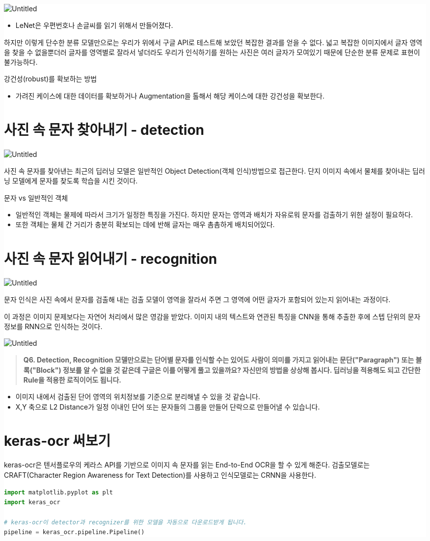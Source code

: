 ![Untitled](Exploratio%20fbc5f/Untitled%204.png)

- LeNet은 우편번호나 손글씨를 읽기 위해서 만들어졌다.

하지만 이렇게 단수한 분류 모델만으로는 우리가 위에서 구글 API로 테스트해 보았던 복잡한 결과를 얻을 수 없다. 넓고 복잡한 이미지에서 글자 영역을 찾을 수 없을뿐더러 글자를 영역별로 잘라서 넣더라도 우리가 인식하기를 원하는 사진은 여러 글자가 모여있기 때문에 단순한 분류 문제로 표현이 불가능하다.

강건성(robust)를 확보하는 방법

- 가려진 케이스에 대한 데이터를 확보하거나 Augmentation을 톨해서 해당 케이스에 대한 강건성을 확보한다.

# 사진 속 문자 찾아내기 - detection

![Untitled](Exploratio%20fbc5f/Untitled%205.png)

사진 속 문자를 찾아낸는 최근의 딥러닝 모델은 일반적인 Object Detection(객체 인식)방법으로 접근한다. 단지 이미지 속에서 물체를 찾아내는 딥러닝 모델에게 문자를 찾도록 학습을 시킨 것이다.

문자 vs 일반적인 객체

- 일반적인 객체는 물제에 따라서 크기가 일정한 특징을 가진다. 하지만 문자는 영역과 배치가 자유로워 문자를 검출하기 위한 설정이 필요하다.
- 또한 객체는 물체 간 거리가 충분히 확보되는 데에 반해 글자는 매우 촘촘하게 배치되어있다.

# 사진 속 문자 읽어내기 - recognition

![Untitled](Exploratio%20fbc5f/Untitled%206.png)

문자 인식은 사진 속에서 문자를 검출해 내는 검출 모델이 영역을 잘라서 주면 그 영역에 어떤 글자가 포함되어 있는지 읽어내는 과정이다.

이 과정은 이미지 문제보다는 자연어 처리에서 많은 영감을 받았다. 이미지 내의 텍스트와 연관된 특징을 CNN을 통해 추출한 후에 스텝 단위의 문자 정보를 RNN으로 인식하는 것이다.

![Untitled](Exploratio%20fbc5f/Untitled%207.png)

> **Q6. Detection, Recognition 모델만으로는 단어별 문자를 인식할 수는 있어도 사람이 의미를 가지고 읽어내는 문단("Paragraph") 또는 블록("Block") 정보를 알 수 없을 것 같은데 구글은 이를 어떻게 풀고 있을까요? 자신만의 방법을 상상해 봅시다. 딥러닝을 적용해도 되고 간단한 Rule을 적용한 로직이어도 됩니다.**
> 
- 이미지 내에서 검출된 단어 영역의 위치정보를 기준으로 분리해낼 수 있을 것 같습니다.
- X,Y 축으로 L2 Distance가 일정 이내인 단어 또는 문자들의 그룹을 만들어 단락으로 만들어낼 수 있습니다.

# keras-ocr 써보기

keras-ocr은 텐서플로우의 케라스 API를 기반으로 이미지 속 문자를 읽는 End-to-End OCR을 할 수 있게 해준다. 검출모델로는 CRAFT(Character Region Awareness for Text Detection)를 사용하고 인식모델로는 CRNN을 사용한다.

```python
import matplotlib.pyplot as plt
import keras_ocr

# keras-ocr이 detector과 recognizer를 위한 모델을 자동으로 다운로드받게 됩니다. 
pipeline = keras_ocr.pipeline.Pipeline()
```

